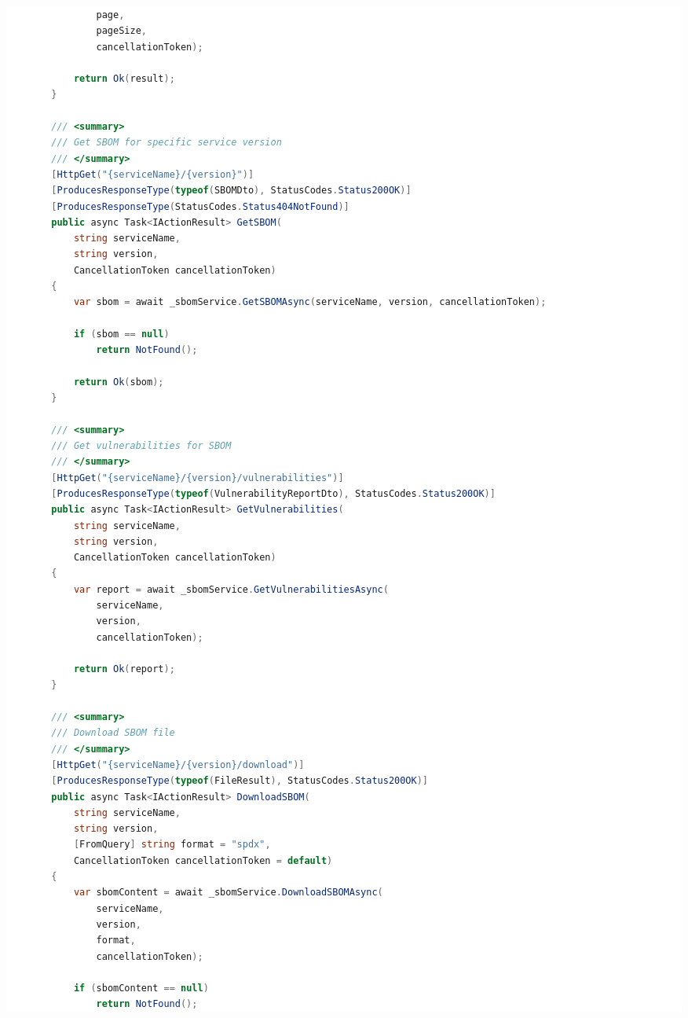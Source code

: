 ```csharp
                page,
                pageSize,
                cancellationToken);

            return Ok(result);
        }

        /// <summary>
        /// Get SBOM for specific service version
        /// </summary>
        [HttpGet("{serviceName}/{version}")]
        [ProducesResponseType(typeof(SBOMDto), StatusCodes.Status200OK)]
        [ProducesResponseType(StatusCodes.Status404NotFound)]
        public async Task<IActionResult> GetSBOM(
            string serviceName,
            string version,
            CancellationToken cancellationToken)
        {
            var sbom = await _sbomService.GetSBOMAsync(serviceName, version, cancellationToken);

            if (sbom == null)
                return NotFound();

            return Ok(sbom);
        }

        /// <summary>
        /// Get vulnerabilities for SBOM
        /// </summary>
        [HttpGet("{serviceName}/{version}/vulnerabilities")]
        [ProducesResponseType(typeof(VulnerabilityReportDto), StatusCodes.Status200OK)]
        public async Task<IActionResult> GetVulnerabilities(
            string serviceName,
            string version,
            CancellationToken cancellationToken)
        {
            var report = await _sbomService.GetVulnerabilitiesAsync(
                serviceName,
                version,
                cancellationToken);

            return Ok(report);
        }

        /// <summary>
        /// Download SBOM file
        /// </summary>
        [HttpGet("{serviceName}/{version}/download")]
        [ProducesResponseType(typeof(FileResult), StatusCodes.Status200OK)]
        public async Task<IActionResult> DownloadSBOM(
            string serviceName,
            string version,
            [FromQuery] string format = "spdx",
            CancellationToken cancellationToken = default)
        {
            var sbomContent = await _sbomService.DownloadSBOMAsync(
                serviceName,
                version,
                format,
                cancellationToken);

            if (sbomContent == null)
                return NotFound();
```